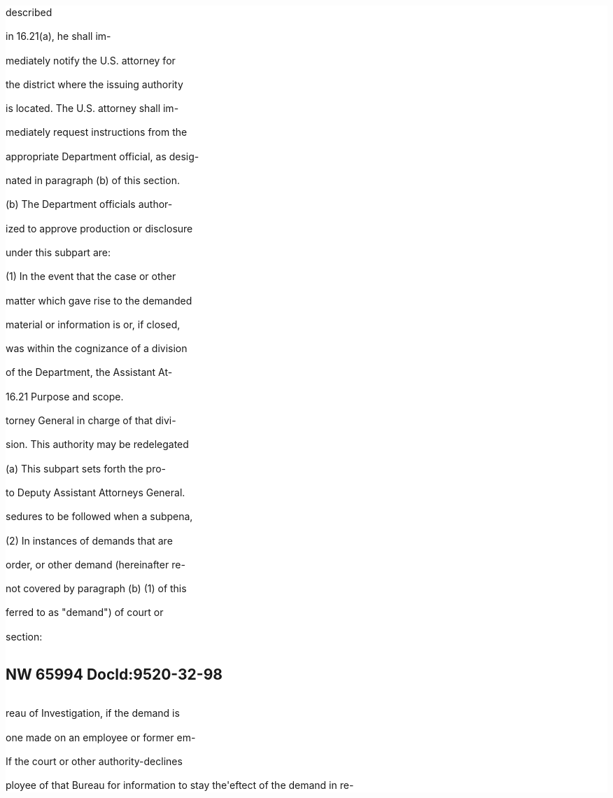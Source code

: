described

in 16.21(a), he shall im-

mediately notify the U.S. attorney for

the district where the issuing authority

is located. The U.S. attorney shall im-

mediately request instructions from the

appropriate Department official, as desig-

nated in paragraph (b) of this section.

(b) The Department officials author-

ized to approve production or disclosure

under this subpart are:

(1) In the event that the case or other

matter which gave rise to the demanded

material or information is or, if closed,

was within the cognizance of a division

of the Department, the Assistant At-

16.21 Purpose and scope.

torney General in charge of that divi-

sion. This authority may be redelegated

(a) This subpart sets forth the pro-

to Deputy Assistant Attorneys General.

sedures to be followed when a subpena,

(2) In instances of demands that are

order, or other demand (hereinafter re-

not covered by paragraph (b) (1) of this

ferred to as "demand") of court or

section:

NW 65994 Docld:9520-32-98
---

##
reau of Investigation, if the demand is

one made on an employee or former em-

If the court or other authority-declines

ployee of that Bureau for information to stay the'eftect of the demand in re-

